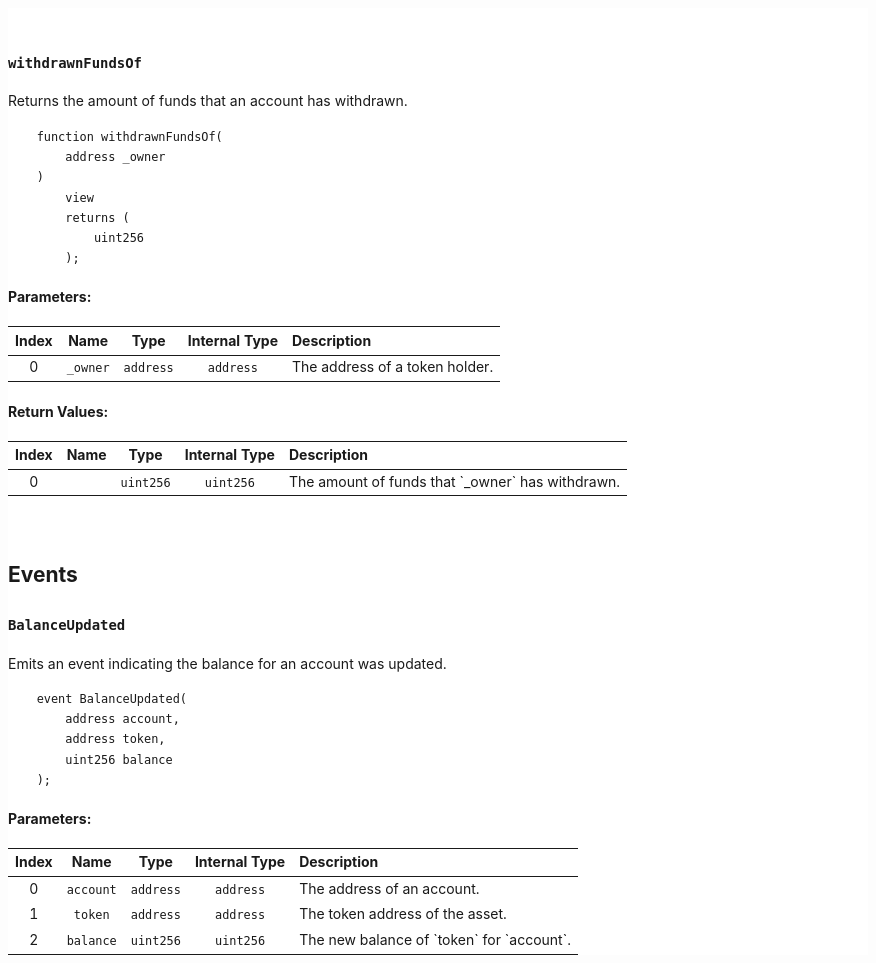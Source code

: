 
<br />

### `withdrawnFundsOf`

Returns the amount of funds that an account has withdrawn.

```solidity
    function withdrawnFundsOf(
        address _owner
    )
        view
        returns (
            uint256
        );
```

#### Parameters:
| Index | Name | Type | Internal Type | Description |
| :---: | :--: | :--: | :-----------: | :---------- |
| 0 | `_owner` | `address` | `address` | The address of a token holder. |


#### Return Values:
| Index | Name | Type | Internal Type | Description |
| :---: | :--: | :--: | :-----------: | :---------- |
| 0 |  | `uint256` | `uint256` | The amount of funds that &#x60;_owner&#x60; has withdrawn. |


<br />


## Events

### `BalanceUpdated`

Emits an event indicating the balance for an account was updated.

```solidity
    event BalanceUpdated(
        address account,
        address token,
        uint256 balance
    );
```

#### Parameters:
| Index | Name | Type | Internal Type | Description |
| :---: | :--: | :--: | :-----------: | :---------- |
| 0 | `account` | `address` | `address` | The address of an account. |
| 1 | `token` | `address` | `address` | The token address of the asset. |
| 2 | `balance` | `uint256` | `uint256` | The new balance of &#x60;token&#x60; for &#x60;account&#x60;. |
